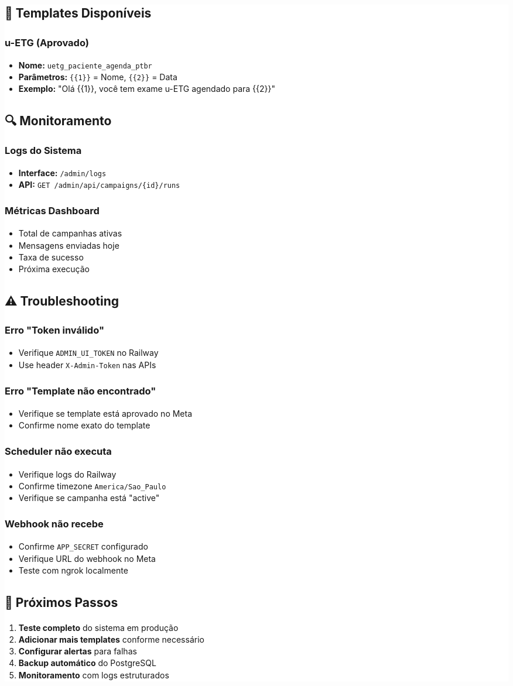 ## 📱 Templates Disponíveis

### u-ETG (Aprovado)
- **Nome:** `uetg_paciente_agenda_ptbr`
- **Parâmetros:** `{{1}}` = Nome, `{{2}}` = Data
- **Exemplo:** "Olá {{1}}, você tem exame u-ETG agendado para {{2}}"

## 🔍 Monitoramento

### Logs do Sistema
- **Interface:** `/admin/logs`
- **API:** `GET /admin/api/campaigns/{id}/runs`

### Métricas Dashboard
- Total de campanhas ativas
- Mensagens enviadas hoje
- Taxa de sucesso
- Próxima execução

## ⚠️ Troubleshooting

### Erro "Token inválido"
- Verifique `ADMIN_UI_TOKEN` no Railway
- Use header `X-Admin-Token` nas APIs

### Erro "Template não encontrado"
- Verifique se template está aprovado no Meta
- Confirme nome exato do template

### Scheduler não executa
- Verifique logs do Railway
- Confirme timezone `America/Sao_Paulo`
- Verifique se campanha está "active"

### Webhook não recebe
- Confirme `APP_SECRET` configurado
- Verifique URL do webhook no Meta
- Teste com ngrok localmente

## 🎯 Próximos Passos

1. **Teste completo** do sistema em produção
2. **Adicionar mais templates** conforme necessário
3. **Configurar alertas** para falhas
4. **Backup automático** do PostgreSQL
5. **Monitoramento** com logs estruturados
